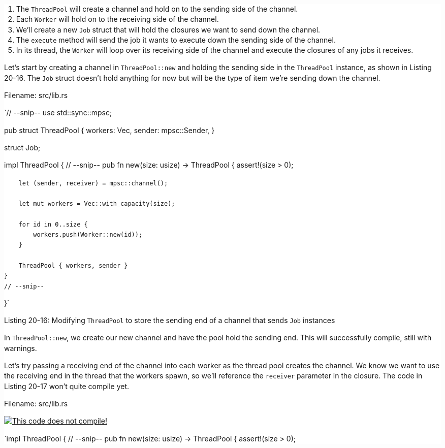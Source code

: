 1.  The `ThreadPool` will create a channel and hold on to the sending side of the channel.
2.  Each `Worker` will hold on to the receiving side of the channel.
3.  We’ll create a new `Job` struct that will hold the closures we want to send down the channel.
4.  The `execute` method will send the job it wants to execute down the sending side of the channel.
5.  In its thread, the `Worker` will loop over its receiving side of the channel and execute the closures of any jobs it receives.

Let’s start by creating a channel in `ThreadPool::new` and holding the sending side in the `ThreadPool` instance, as shown in Listing 20-16. The `Job` struct doesn’t hold anything for now but will be the type of item we’re sending down the channel.

Filename: src/lib.rs

`// --snip--
use std::sync::mpsc;

pub struct ThreadPool {
    workers: Vec<Worker>,
    sender: mpsc::Sender<Job>,
}

struct Job;

impl ThreadPool {
    // --snip--
    pub fn new(size: usize) -> ThreadPool {
        assert!(size > 0);

        let (sender, receiver) = mpsc::channel();

        let mut workers = Vec::with_capacity(size);

        for id in 0..size {
            workers.push(Worker::new(id));
        }

        ThreadPool { workers, sender }
    }
    // --snip--
}` 

Listing 20-16: Modifying `ThreadPool` to store the sending end of a channel that sends `Job` instances

In `ThreadPool::new`, we create our new channel and have the pool hold the sending end. This will successfully compile, still with warnings.

Let’s try passing a receiving end of the channel into each worker as the thread pool creates the channel. We know we want to use the receiving end in the thread that the workers spawn, so we’ll reference the `receiver` parameter in the closure. The code in Listing 20-17 won’t quite compile yet.

Filename: src/lib.rs

[![](https://doc.rust-lang.org/book/img/ferris/does_not_compile.svg "This code does not compile!")](https://doc.rust-lang.org/book/ch00-00-introduction.html#ferris)

`impl ThreadPool {
    // --snip--
    pub fn new(size: usize) -> ThreadPool {
        assert!(size > 0);
